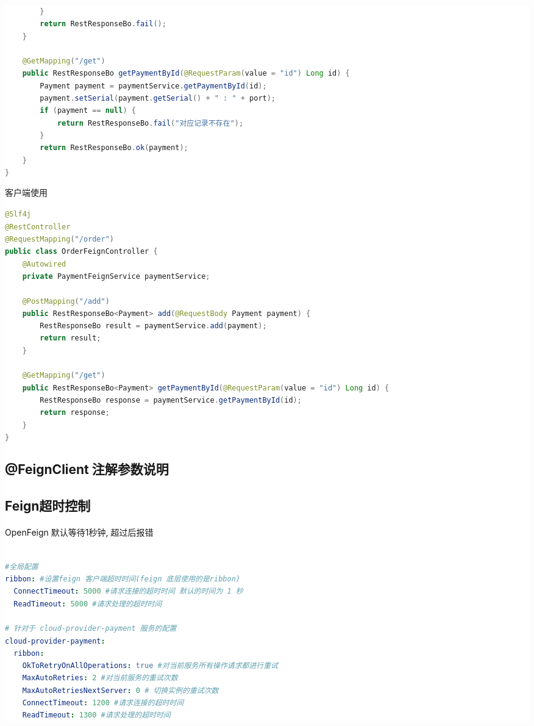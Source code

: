 ```java
        }
        return RestResponseBo.fail();
    }

    @GetMapping("/get")
    public RestResponseBo getPaymentById(@RequestParam(value = "id") Long id) {
        Payment payment = paymentService.getPaymentById(id);
        payment.setSerial(payment.getSerial() + " : " + port);
        if (payment == null) {
            return RestResponseBo.fail("对应记录不存在");
        }
        return RestResponseBo.ok(payment);
    }
}
```

客户端使用

```java
@Slf4j
@RestController
@RequestMapping("/order")
public class OrderFeignController {
    @Autowired
    private PaymentFeignService paymentService;

    @PostMapping("/add")
    public RestResponseBo<Payment> add(@RequestBody Payment payment) {
        RestResponseBo result = paymentService.add(payment);
        return result;
    }

    @GetMapping("/get")
    public RestResponseBo<Payment> getPaymentById(@RequestParam(value = "id") Long id) {
        RestResponseBo response = paymentService.getPaymentById(id);
        return response;
    }
}
```

## @FeignClient 注解参数说明



## Feign超时控制

OpenFeign 默认等待1秒钟, 超过后报错

```yaml

#全局配置
ribbon: #设置feign 客户端超时时间(feign 底层使用的是ribbon)
  ConnectTimeout: 5000 #请求连接的超时时间 默认的时间为 1 秒
  ReadTimeout: 5000 #请求处理的超时时间

# 针对于 cloud-provider-payment 服务的配置
cloud-provider-payment:
  ribbon:
    OkToRetryOnAllOperations: true #对当前服务所有操作请求都进行重试
    MaxAutoRetries: 2 #对当前服务的重试次数
    MaxAutoRetriesNextServer: 0 # 切换实例的重试次数
    ConnectTimeout: 1200 #请求连接的超时时间
    ReadTimeout: 1300 #请求处理的超时时间
```
